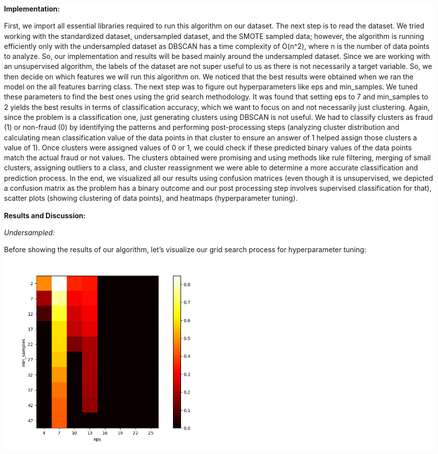 **Implementation:**

First, we import all essential libraries required to run this algorithm on our dataset. The next step is to read the dataset. We tried working with the standardized dataset, undersampled dataset, and the SMOTE sampled data; however, the algorithm is running efficiently only with the undersampled dataset as DBSCAN has a time complexity of O(n^2), where n is the number of data points to analyze. So, our implementation and results will be based mainly around the undersampled dataset. Since we are working with an unsupervised algorithm, the labels of the dataset are not super useful to us as there is not necessarily a target variable. So, we then decide on which features we will run this algorithm on. We noticed that the best results were obtained when we ran the model on the all features barring class. The next step was to figure out hyperparameters like eps and min_samples. We tuned these parameters to find the best ones using the grid search methodology. It was found that setting eps to 7 and min_samples to 2 yields the best results in terms of classification accuracy, which we want to focus on and not necessarily just clustering. Again, since the problem is a classification one, just generating clusters using DBSCAN is not useful. We had to classify clusters as fraud (1) or non-fraud (0) by identifying the patterns and performing post-processing steps (analyzing cluster distribution and calculating mean classification value of the data points in that cluster to ensure an answer of 1 helped assign those clusters a value of 1). Once clusters were assigned values of 0 or 1, we could check if these predicted binary values of the data points match the actual fraud or not values. The clusters obtained were promising and using methods like rule filtering, merging of small clusters, assigning outliers to a class, and cluster reassignment we were able to determine a more accurate classification and prediction process. In the end, we visualized all our results using confusion matrices (even though it is unsupervised, we depicted a confusion matrix as the problem has a binary outcome and our post processing step involves supervised classification for that), scatter plots (showing clustering of data points), and heatmaps (hyperparameter tuning).

**Results and Discussion:**

*Undersampled:*

Before showing the results of our algorithm, let’s visualize our grid search process for hyperparameter tuning:

![1701805526501](image/final-report/1701805526501.png)
